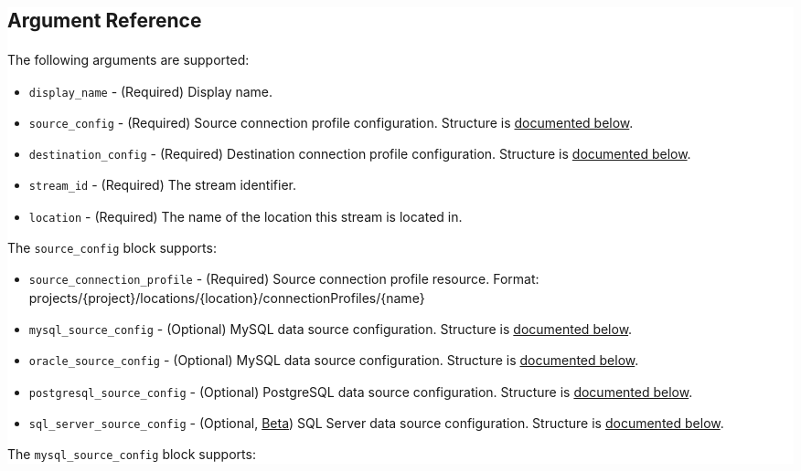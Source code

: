 ## Argument Reference

The following arguments are supported:


* `display_name` -
  (Required)
  Display name.

* `source_config` -
  (Required)
  Source connection profile configuration.
  Structure is [documented below](#nested_source_config).

* `destination_config` -
  (Required)
  Destination connection profile configuration.
  Structure is [documented below](#nested_destination_config).

* `stream_id` -
  (Required)
  The stream identifier.

* `location` -
  (Required)
  The name of the location this stream is located in.


<a name="nested_source_config"></a>The `source_config` block supports:

* `source_connection_profile` -
  (Required)
  Source connection profile resource. Format: projects/{project}/locations/{location}/connectionProfiles/{name}

* `mysql_source_config` -
  (Optional)
  MySQL data source configuration.
  Structure is [documented below](#nested_mysql_source_config).

* `oracle_source_config` -
  (Optional)
  MySQL data source configuration.
  Structure is [documented below](#nested_oracle_source_config).

* `postgresql_source_config` -
  (Optional)
  PostgreSQL data source configuration.
  Structure is [documented below](#nested_postgresql_source_config).

* `sql_server_source_config` -
  (Optional, [Beta](https://terraform.io/docs/providers/google/guides/provider_versions.html))
  SQL Server data source configuration.
  Structure is [documented below](#nested_sql_server_source_config).


<a name="nested_mysql_source_config"></a>The `mysql_source_config` block supports:

